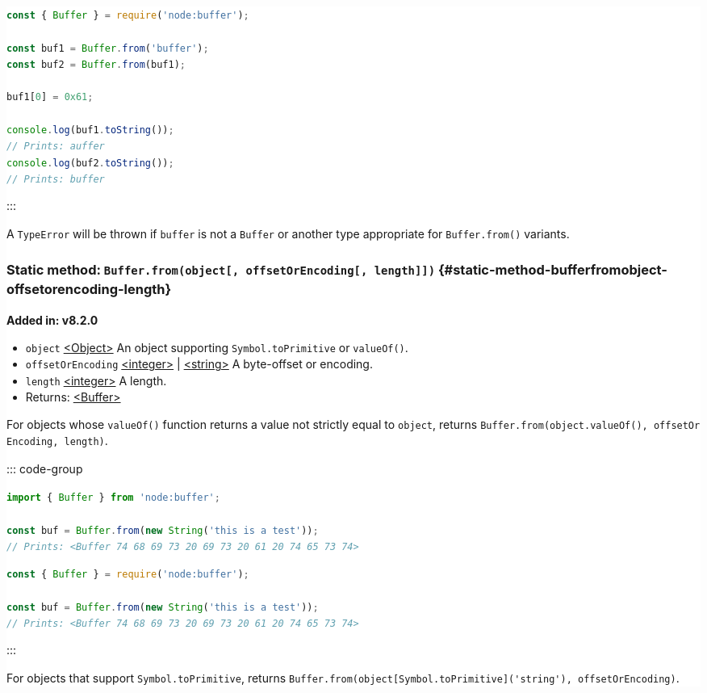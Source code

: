```js [CJS]
const { Buffer } = require('node:buffer');

const buf1 = Buffer.from('buffer');
const buf2 = Buffer.from(buf1);

buf1[0] = 0x61;

console.log(buf1.toString());
// Prints: auffer
console.log(buf2.toString());
// Prints: buffer
```
:::

A `TypeError` will be thrown if `buffer` is not a `Buffer` or another type appropriate for `Buffer.from()` variants.

### Static method: `Buffer.from(object[, offsetOrEncoding[, length]])` {#static-method-bufferfromobject-offsetorencoding-length}

**Added in: v8.2.0**

- `object` [\<Object\>](https://developer.mozilla.org/en-US/docs/Web/JavaScript/Reference/Global_Objects/Object) An object supporting `Symbol.toPrimitive` or `valueOf()`.
- `offsetOrEncoding` [\<integer\>](https://developer.mozilla.org/en-US/docs/Web/JavaScript/Data_structures#Number_type) | [\<string\>](https://developer.mozilla.org/en-US/docs/Web/JavaScript/Data_structures#String_type) A byte-offset or encoding.
- `length` [\<integer\>](https://developer.mozilla.org/en-US/docs/Web/JavaScript/Data_structures#Number_type) A length.
- Returns: [\<Buffer\>](/nodejs/api/buffer#class-buffer)

For objects whose `valueOf()` function returns a value not strictly equal to `object`, returns `Buffer.from(object.valueOf(), offsetOrEncoding, length)`.



::: code-group
```js [ESM]
import { Buffer } from 'node:buffer';

const buf = Buffer.from(new String('this is a test'));
// Prints: <Buffer 74 68 69 73 20 69 73 20 61 20 74 65 73 74>
```

```js [CJS]
const { Buffer } = require('node:buffer');

const buf = Buffer.from(new String('this is a test'));
// Prints: <Buffer 74 68 69 73 20 69 73 20 61 20 74 65 73 74>
```
:::

For objects that support `Symbol.toPrimitive`, returns `Buffer.from(object[Symbol.toPrimitive]('string'), offsetOrEncoding)`.
